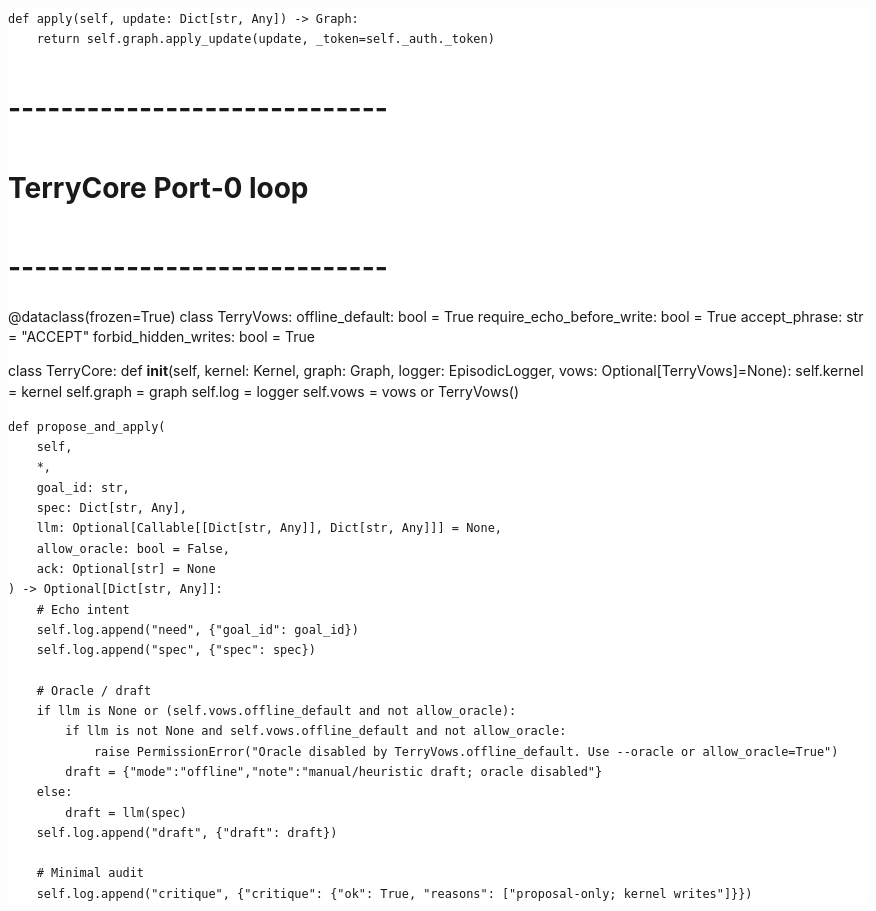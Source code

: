     def apply(self, update: Dict[str, Any]) -> Graph:
        return self.graph.apply_update(update, _token=self._auth._token)

# -----------------------------
# TerryCore Port‑0 loop
# -----------------------------
@dataclass(frozen=True)
class TerryVows:
    offline_default: bool = True
    require_echo_before_write: bool = True
    accept_phrase: str = "ACCEPT"
    forbid_hidden_writes: bool = True

class TerryCore:
    def __init__(self, kernel: Kernel, graph: Graph, logger: EpisodicLogger, vows: Optional[TerryVows]=None):
        self.kernel = kernel
        self.graph = graph
        self.log = logger
        self.vows = vows or TerryVows()

    def propose_and_apply(
        self,
        *,
        goal_id: str,
        spec: Dict[str, Any],
        llm: Optional[Callable[[Dict[str, Any]], Dict[str, Any]]] = None,
        allow_oracle: bool = False,
        ack: Optional[str] = None
    ) -> Optional[Dict[str, Any]]:
        # Echo intent
        self.log.append("need", {"goal_id": goal_id})
        self.log.append("spec", {"spec": spec})

        # Oracle / draft
        if llm is None or (self.vows.offline_default and not allow_oracle):
            if llm is not None and self.vows.offline_default and not allow_oracle:
                raise PermissionError("Oracle disabled by TerryVows.offline_default. Use --oracle or allow_oracle=True")
            draft = {"mode":"offline","note":"manual/heuristic draft; oracle disabled"}
        else:
            draft = llm(spec)
        self.log.append("draft", {"draft": draft})

        # Minimal audit
        self.log.append("critique", {"critique": {"ok": True, "reasons": ["proposal-only; kernel writes"]}})
